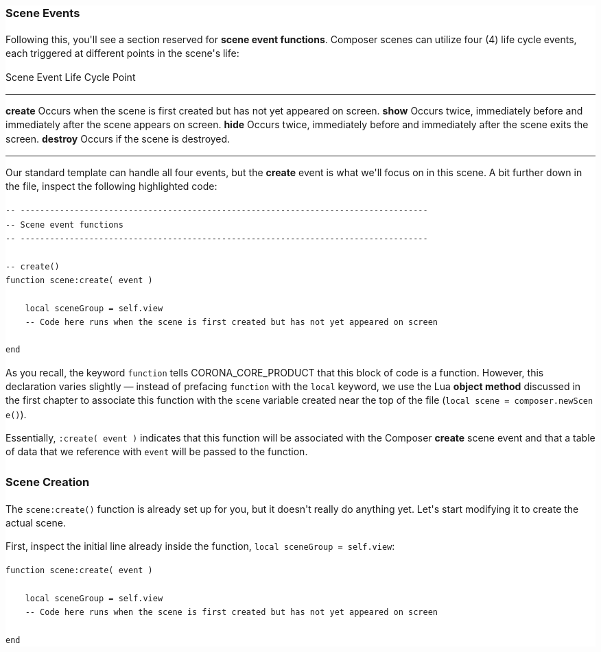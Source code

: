 ### Scene Events

Following this, you'll see a section reserved for __scene&nbsp;event&nbsp;functions__. Composer scenes can utilize four (4) life cycle events, each triggered at different points in the scene's life:

<div class="inner-table">

Scene Event				Life Cycle Point
----------------------	------------------------------------------------------
__create__				Occurs when the scene is first created but has not yet appeared on screen.
__show__				Occurs twice, immediately before and immediately after the scene appears on screen.
__hide__				Occurs twice, immediately before and immediately after the scene exits the screen.
__destroy__				Occurs if the scene is destroyed.
----------------------	------------------------------------------------------

</div>

Our standard template can handle all four events, but the __create__ event is what we'll focus on in this scene. A bit further down in the file, inspect the following highlighted code:

``````{ brush="lua" gutter="true" first-line="20" highlight="[25,26,27,28,29,30]" }
-- -----------------------------------------------------------------------------------
-- Scene event functions
-- -----------------------------------------------------------------------------------

-- create()
function scene:create( event )

	local sceneGroup = self.view
	-- Code here runs when the scene is first created but has not yet appeared on screen

end
``````

As you recall, the keyword `function` tells CORONA_CORE_PRODUCT that this block of code is a function. However, this declaration varies slightly&nbsp;&mdash; instead of prefacing `function` with the `local` keyword, we use the Lua __object&nbsp;method__ discussed in the first chapter to associate this function with the `scene` variable created near the top of the file <nobr>(`local scene = composer.newScene()`)</nobr>.

Essentially, <nobr>`:create( event )`</nobr> indicates that this function will be associated with the Composer __create__ scene event and that a table of data that we reference with `event` will be passed to the function.

### Scene Creation

The `scene:create()` function is already set up for you, but it doesn't really do anything yet. Let's start modifying it to create the actual scene.

First, inspect the initial line already inside the function, `local sceneGroup = self.view`:

``````{ brush="lua" gutter="true" first-line="25" highlight="[27]" }
function scene:create( event )

	local sceneGroup = self.view
	-- Code here runs when the scene is first created but has not yet appeared on screen

end
``````
